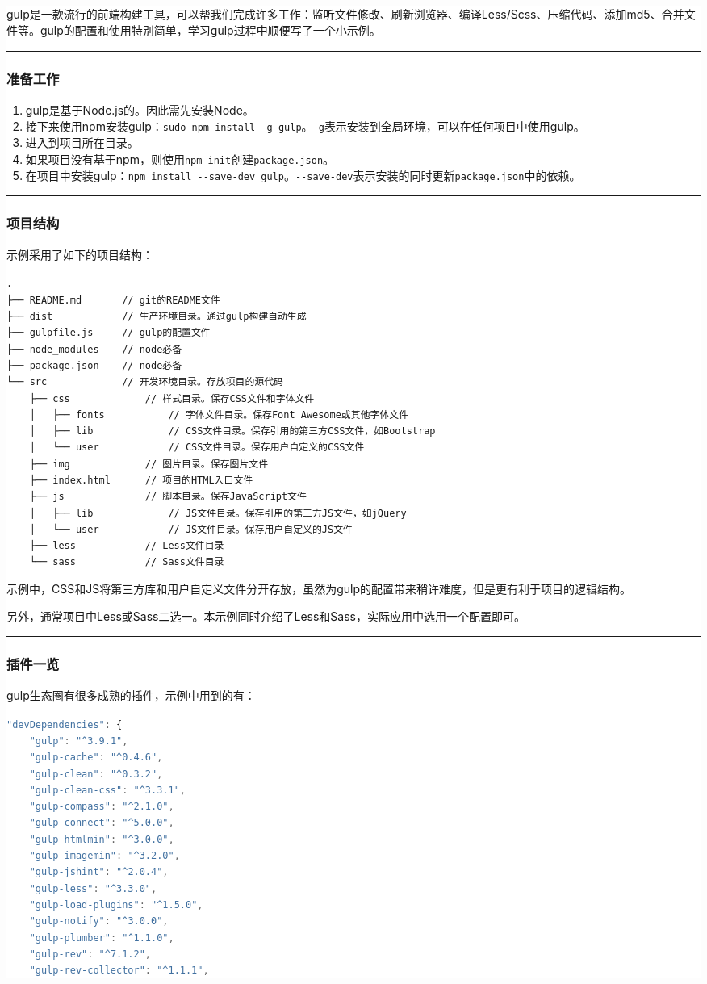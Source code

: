 gulp是一款流行的前端构建工具，可以帮我们完成许多工作：监听文件修改、刷新浏览器、编译Less/Scss、压缩代码、添加md5、合并文件等。gulp的配置和使用特别简单，学习gulp过程中顺便写了一个小示例。

---

### 准备工作

1. gulp是基于Node.js的。因此需先安装Node。
2. 接下来使用npm安装gulp：`sudo npm install -g gulp`。`-g`表示安装到全局环境，可以在任何项目中使用gulp。
3. 进入到项目所在目录。
4. 如果项目没有基于npm，则使用`npm init`创建`package.json`。
5. 在项目中安装gulp：`npm install --save-dev gulp`。`--save-dev`表示安装的同时更新`package.json`中的依赖。

---

### 项目结构

示例采用了如下的项目结构：

```
.
├── README.md       // git的README文件
├── dist            // 生产环境目录。通过gulp构建自动生成
├── gulpfile.js     // gulp的配置文件
├── node_modules    // node必备
├── package.json    // node必备
└── src             // 开发环境目录。存放项目的源代码
    ├── css             // 样式目录。保存CSS文件和字体文件
    │   ├── fonts           // 字体文件目录。保存Font Awesome或其他字体文件
    │   ├── lib             // CSS文件目录。保存引用的第三方CSS文件，如Bootstrap
    │   └── user            // CSS文件目录。保存用户自定义的CSS文件
    ├── img             // 图片目录。保存图片文件
    ├── index.html      // 项目的HTML入口文件
    ├── js              // 脚本目录。保存JavaScript文件
    │   ├── lib             // JS文件目录。保存引用的第三方JS文件，如jQuery
    │   └── user            // JS文件目录。保存用户自定义的JS文件
    ├── less            // Less文件目录
    └── sass            // Sass文件目录
```

示例中，CSS和JS将第三方库和用户自定义文件分开存放，虽然为gulp的配置带来稍许难度，但是更有利于项目的逻辑结构。

另外，通常项目中Less或Sass二选一。本示例同时介绍了Less和Sass，实际应用中选用一个配置即可。

---

### 插件一览

gulp生态圈有很多成熟的插件，示例中用到的有：

```javascript
"devDependencies": {
    "gulp": "^3.9.1",
    "gulp-cache": "^0.4.6",
    "gulp-clean": "^0.3.2",
    "gulp-clean-css": "^3.3.1",
    "gulp-compass": "^2.1.0",
    "gulp-connect": "^5.0.0",
    "gulp-htmlmin": "^3.0.0",
    "gulp-imagemin": "^3.2.0",
    "gulp-jshint": "^2.0.4",
    "gulp-less": "^3.3.0",
    "gulp-load-plugins": "^1.5.0",
    "gulp-notify": "^3.0.0",
    "gulp-plumber": "^1.1.0",
    "gulp-rev": "^7.1.2",
    "gulp-rev-collector": "^1.1.1",
```